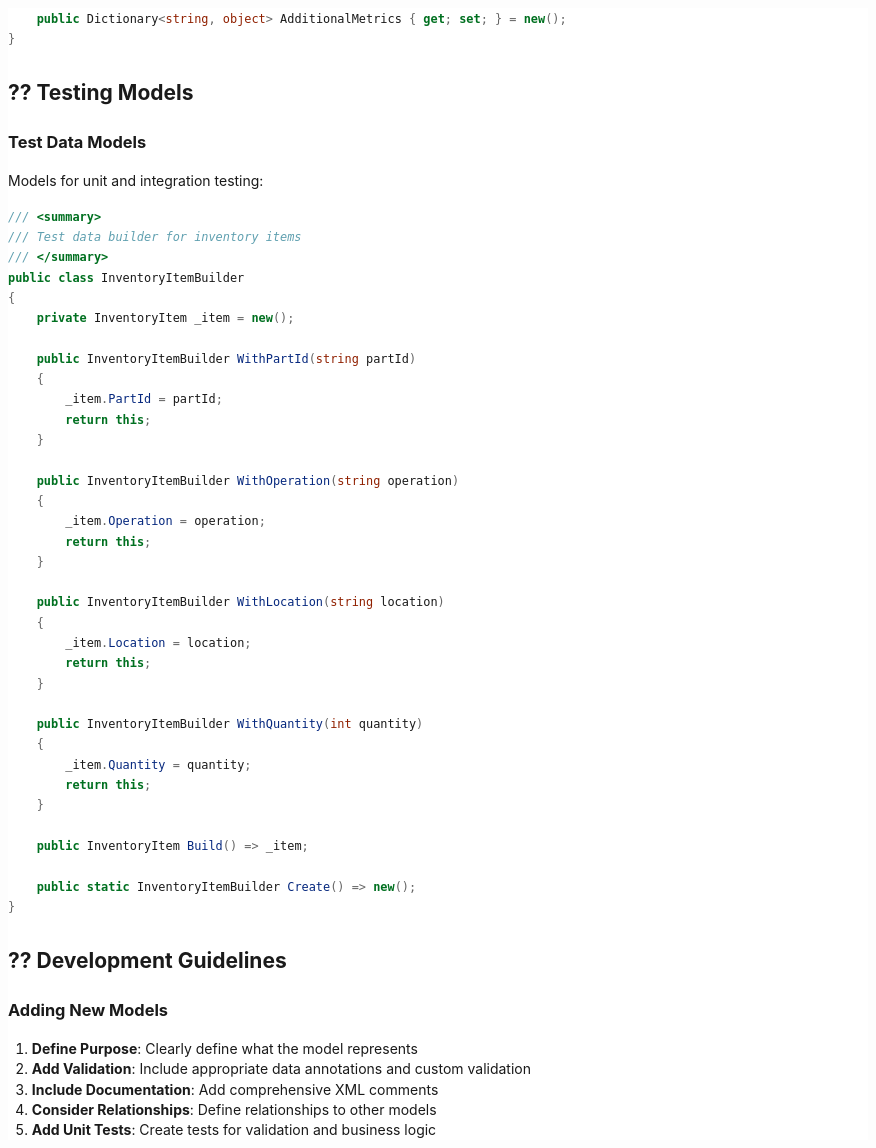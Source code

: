 ```csharp
    public Dictionary<string, object> AdditionalMetrics { get; set; } = new();
}
```

## ?? Testing Models

### Test Data Models
Models for unit and integration testing:

```csharp
/// <summary>
/// Test data builder for inventory items
/// </summary>
public class InventoryItemBuilder
{
    private InventoryItem _item = new();

    public InventoryItemBuilder WithPartId(string partId)
    {
        _item.PartId = partId;
        return this;
    }

    public InventoryItemBuilder WithOperation(string operation)
    {
        _item.Operation = operation;
        return this;
    }

    public InventoryItemBuilder WithLocation(string location)
    {
        _item.Location = location;
        return this;
    }

    public InventoryItemBuilder WithQuantity(int quantity)
    {
        _item.Quantity = quantity;
        return this;
    }

    public InventoryItem Build() => _item;

    public static InventoryItemBuilder Create() => new();
}
```

## ?? Development Guidelines

### Adding New Models
1. **Define Purpose**: Clearly define what the model represents
2. **Add Validation**: Include appropriate data annotations and custom validation
3. **Include Documentation**: Add comprehensive XML comments
4. **Consider Relationships**: Define relationships to other models
5. **Add Unit Tests**: Create tests for validation and business logic
